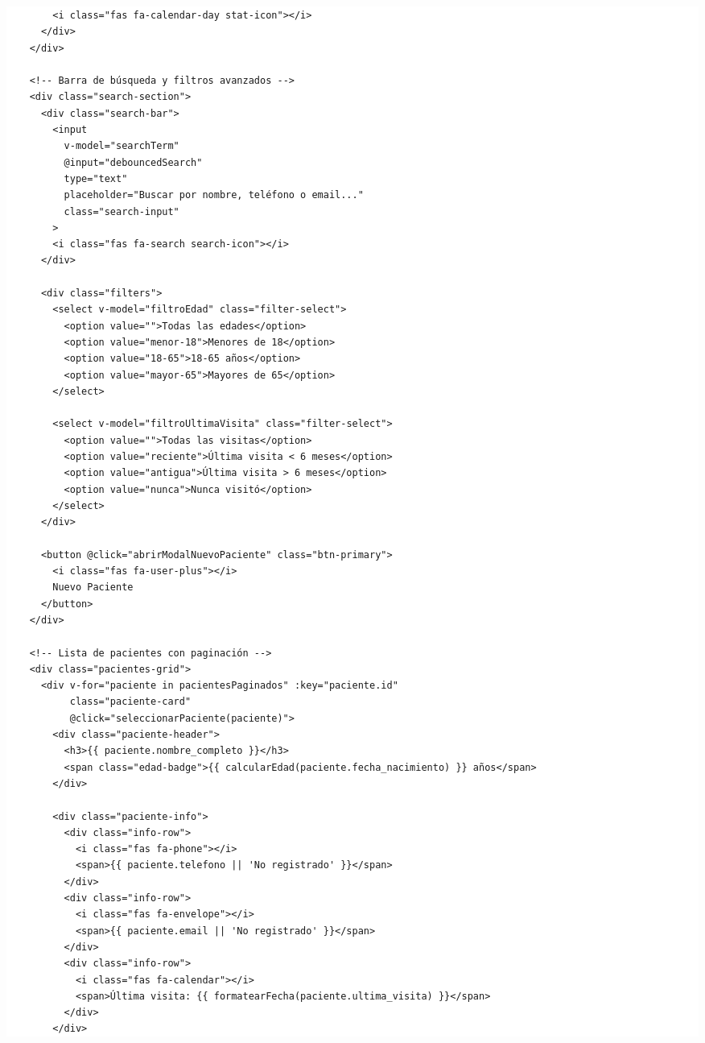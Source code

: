 ```vue
        <i class="fas fa-calendar-day stat-icon"></i>
      </div>
    </div>
    
    <!-- Barra de búsqueda y filtros avanzados -->
    <div class="search-section">
      <div class="search-bar">
        <input
          v-model="searchTerm"
          @input="debouncedSearch"
          type="text"
          placeholder="Buscar por nombre, teléfono o email..."
          class="search-input"
        >
        <i class="fas fa-search search-icon"></i>
      </div>
      
      <div class="filters">
        <select v-model="filtroEdad" class="filter-select">
          <option value="">Todas las edades</option>
          <option value="menor-18">Menores de 18</option>
          <option value="18-65">18-65 años</option>
          <option value="mayor-65">Mayores de 65</option>
        </select>
        
        <select v-model="filtroUltimaVisita" class="filter-select">
          <option value="">Todas las visitas</option>
          <option value="reciente">Última visita < 6 meses</option>
          <option value="antigua">Última visita > 6 meses</option>
          <option value="nunca">Nunca visitó</option>
        </select>
      </div>
      
      <button @click="abrirModalNuevoPaciente" class="btn-primary">
        <i class="fas fa-user-plus"></i>
        Nuevo Paciente
      </button>
    </div>
    
    <!-- Lista de pacientes con paginación -->
    <div class="pacientes-grid">
      <div v-for="paciente in pacientesPaginados" :key="paciente.id" 
           class="paciente-card"
           @click="seleccionarPaciente(paciente)">
        <div class="paciente-header">
          <h3>{{ paciente.nombre_completo }}</h3>
          <span class="edad-badge">{{ calcularEdad(paciente.fecha_nacimiento) }} años</span>
        </div>
        
        <div class="paciente-info">
          <div class="info-row">
            <i class="fas fa-phone"></i>
            <span>{{ paciente.telefono || 'No registrado' }}</span>
          </div>
          <div class="info-row">
            <i class="fas fa-envelope"></i>
            <span>{{ paciente.email || 'No registrado' }}</span>
          </div>
          <div class="info-row">
            <i class="fas fa-calendar"></i>
            <span>Última visita: {{ formatearFecha(paciente.ultima_visita) }}</span>
          </div>
        </div>
```